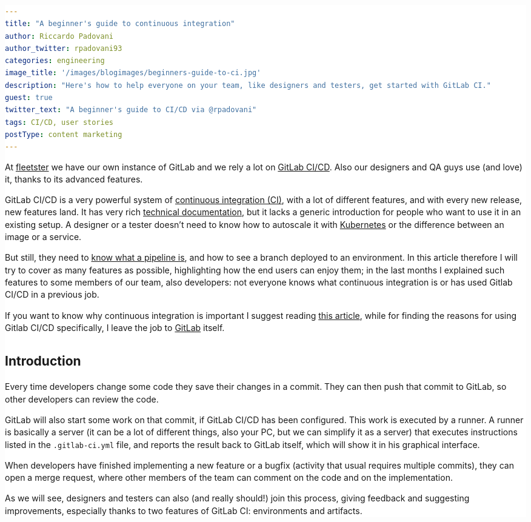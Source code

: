 ```yaml
---
title: "A beginner's guide to continuous integration"
author: Riccardo Padovani
author_twitter: rpadovani93
categories: engineering
image_title: '/images/blogimages/beginners-guide-to-ci.jpg'
description: "Here's how to help everyone on your team, like designers and testers, get started with GitLab CI."
guest: true
twitter_text: "A beginner's guide to CI/CD via @rpadovani"
tags: CI/CD, user stories
postType: content marketing
---
```


At [fleetster](https://www.fleetster.net/) we have our own instance of GitLab and we rely a lot on [GitLab CI/CD](/topics/ci-cd/). Also our designers and QA guys use (and love) it, thanks to its advanced features.



GitLab CI/CD is a very powerful system of [continuous integration (CI)](/features/continuous-integration/), with a lot of different features, and with every new release, new features land. It has very rich [technical documentation](https://docs.gitlab.com/ee/ci/), but it lacks a generic introduction for people who want to use it in an existing setup. A designer or a tester doesn’t need to know how to autoscale it with [Kubernetes](/blog/2017/09/21/how-to-create-ci-cd-pipeline-with-autodeploy-to-kubernetes-using-gitlab-and-helm/) or the difference between an image or a service.

But still, they need to [know what a pipeline is](/topics/ci-cd/cicd-pipeline/), and how to see a branch deployed to an environment. In this article therefore I will try to cover as many features as possible, highlighting how the end users can enjoy them; in the last months I explained such features to some members of our team, also developers: not everyone knows what continuous integration is or has used Gitlab CI/CD in a previous job.

If you want to know why continuous integration is important I suggest reading [this article](/blog/2015/02/03/7-reasons-why-you-should-be-using-ci/), while for finding the reasons for using Gitlab CI/CD specifically, I leave the job to [GitLab](/features/continuous-integration/) itself.

## Introduction

Every time developers change some code they save their changes in a commit. They can then push that commit to GitLab, so other developers can review the code.

GitLab will also start some work on that commit, if GitLab CI/CD has been configured. This work is executed by a runner. A runner is basically a server (it can be a lot of different things, also your PC, but we can simplify it as a server) that executes instructions listed in the `.gitlab-ci.yml` file, and reports the result back to GitLab itself, which will show it in his graphical interface.

When developers have finished implementing a new feature or a bugfix (activity that usual requires multiple commits), they can open a merge request, where other members of the team can comment on the code and on the implementation.

As we will see, designers and testers can also (and really should!) join this process, giving feedback and suggesting improvements, especially thanks to two features of GitLab CI: environments and artifacts.
